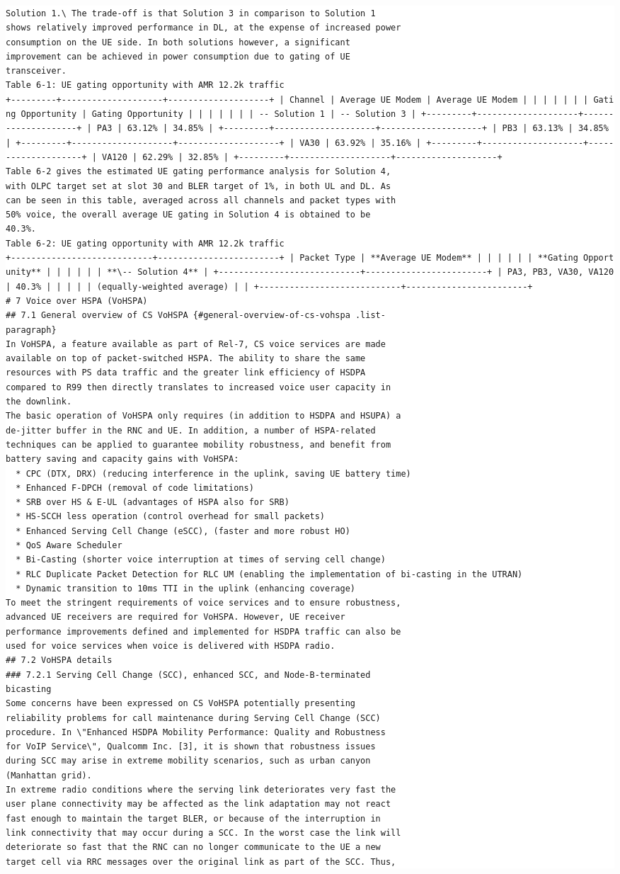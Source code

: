 ```{=html}
Solution 1.\ The trade-off is that Solution 3 in comparison to Solution 1
shows relatively improved performance in DL, at the expense of increased power
consumption on the UE side. In both solutions however, a significant
improvement can be achieved in power consumption due to gating of UE
transceiver.
Table 6-1: UE gating opportunity with AMR 12.2k traffic
+---------+--------------------+--------------------+ | Channel | Average UE Modem | Average UE Modem | | | | | | | Gating Opportunity | Gating Opportunity | | | | | | | -- Solution 1 | -- Solution 3 | +---------+--------------------+--------------------+ | PA3 | 63.12% | 34.85% | +---------+--------------------+--------------------+ | PB3 | 63.13% | 34.85% | +---------+--------------------+--------------------+ | VA30 | 63.92% | 35.16% | +---------+--------------------+--------------------+ | VA120 | 62.29% | 32.85% | +---------+--------------------+--------------------+
Table 6-2 gives the estimated UE gating performance analysis for Solution 4,
with OLPC target set at slot 30 and BLER target of 1%, in both UL and DL. As
can be seen in this table, averaged across all channels and packet types with
50% voice, the overall average UE gating in Solution 4 is obtained to be
40.3%.
Table 6-2: UE gating opportunity with AMR 12.2k traffic
+----------------------------+------------------------+ | Packet Type | **Average UE Modem** | | | | | | **Gating Opportunity** | | | | | | **\-- Solution 4** | +----------------------------+------------------------+ | PA3, PB3, VA30, VA120 | 40.3% | | | | | (equally-weighted average) | | +----------------------------+------------------------+
# 7 Voice over HSPA (VoHSPA)
## 7.1 General overview of CS VoHSPA {#general-overview-of-cs-vohspa .list-
paragraph}
In VoHSPA, a feature available as part of Rel-7, CS voice services are made
available on top of packet-switched HSPA. The ability to share the same
resources with PS data traffic and the greater link efficiency of HSDPA
compared to R99 then directly translates to increased voice user capacity in
the downlink.
The basic operation of VoHSPA only requires (in addition to HSDPA and HSUPA) a
de-jitter buffer in the RNC and UE. In addition, a number of HSPA-related
techniques can be applied to guarantee mobility robustness, and benefit from
battery saving and capacity gains with VoHSPA:
  * CPC (DTX, DRX) (reducing interference in the uplink, saving UE battery time)
  * Enhanced F-DPCH (removal of code limitations)
  * SRB over HS & E-UL (advantages of HSPA also for SRB)
  * HS-SCCH less operation (control overhead for small packets)
  * Enhanced Serving Cell Change (eSCC), (faster and more robust HO)
  * QoS Aware Scheduler
  * Bi-Casting (shorter voice interruption at times of serving cell change)
  * RLC Duplicate Packet Detection for RLC UM (enabling the implementation of bi-casting in the UTRAN)
  * Dynamic transition to 10ms TTI in the uplink (enhancing coverage)
To meet the stringent requirements of voice services and to ensure robustness,
advanced UE receivers are required for VoHSPA. However, UE receiver
performance improvements defined and implemented for HSDPA traffic can also be
used for voice services when voice is delivered with HSDPA radio.
## 7.2 VoHSPA details
### 7.2.1 Serving Cell Change (SCC), enhanced SCC, and Node-B-terminated
bicasting
Some concerns have been expressed on CS VoHSPA potentially presenting
reliability problems for call maintenance during Serving Cell Change (SCC)
procedure. In \"Enhanced HSDPA Mobility Performance: Quality and Robustness
for VoIP Service\", Qualcomm Inc. [3], it is shown that robustness issues
during SCC may arise in extreme mobility scenarios, such as urban canyon
(Manhattan grid).
In extreme radio conditions where the serving link deteriorates very fast the
user plane connectivity may be affected as the link adaptation may not react
fast enough to maintain the target BLER, or because of the interruption in
link connectivity that may occur during a SCC. In the worst case the link will
deteriorate so fast that the RNC can no longer communicate to the UE a new
target cell via RRC messages over the original link as part of the SCC. Thus,
```